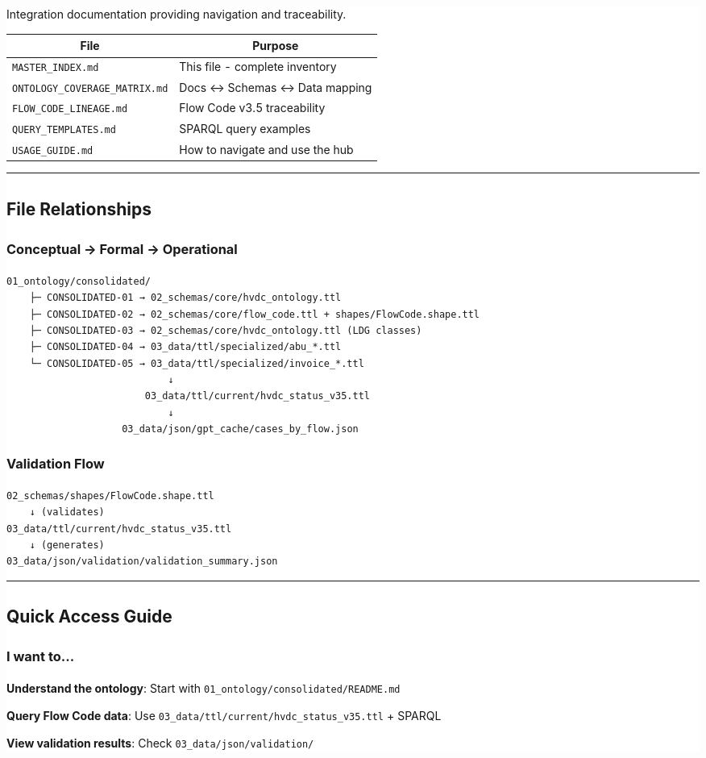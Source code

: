 Integration documentation providing navigation and traceability.

| File | Purpose |
|------|---------|
| `MASTER_INDEX.md` | This file - complete inventory |
| `ONTOLOGY_COVERAGE_MATRIX.md` | Docs ↔ Schemas ↔ Data mapping |
| `FLOW_CODE_LINEAGE.md` | Flow Code v3.5 traceability |
| `QUERY_TEMPLATES.md` | SPARQL query examples |
| `USAGE_GUIDE.md` | How to navigate and use the hub |

---

## File Relationships

### Conceptual → Formal → Operational

```
01_ontology/consolidated/
    ├─ CONSOLIDATED-01 → 02_schemas/core/hvdc_ontology.ttl
    ├─ CONSOLIDATED-02 → 02_schemas/core/flow_code.ttl + shapes/FlowCode.shape.ttl
    ├─ CONSOLIDATED-03 → 02_schemas/core/hvdc_ontology.ttl (LDG classes)
    ├─ CONSOLIDATED-04 → 03_data/ttl/specialized/abu_*.ttl
    └─ CONSOLIDATED-05 → 03_data/ttl/specialized/invoice_*.ttl
                            ↓
                        03_data/ttl/current/hvdc_status_v35.ttl
                            ↓
                    03_data/json/gpt_cache/cases_by_flow.json
```

### Validation Flow

```
02_schemas/shapes/FlowCode.shape.ttl
    ↓ (validates)
03_data/ttl/current/hvdc_status_v35.ttl
    ↓ (generates)
03_data/json/validation/validation_summary.json
```

---

## Quick Access Guide

### I want to...

**Understand the ontology**: Start with `01_ontology/consolidated/README.md`

**Query Flow Code data**: Use `03_data/ttl/current/hvdc_status_v35.ttl` + SPARQL

**View validation results**: Check `03_data/json/validation/`
